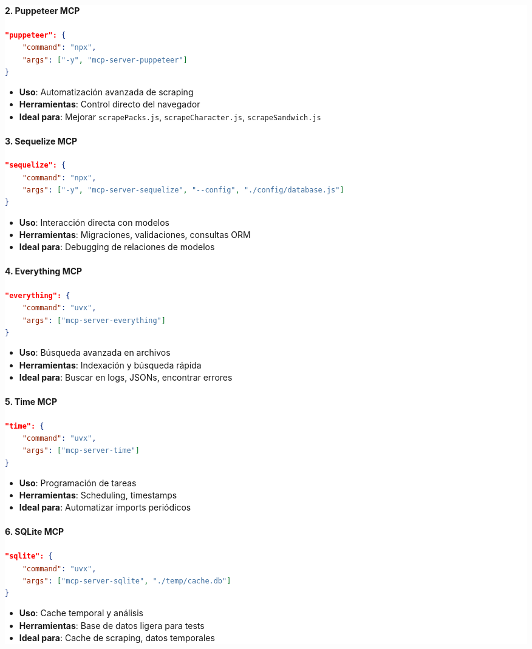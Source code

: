 #### 2. Puppeteer MCP
```json
"puppeteer": {
    "command": "npx", 
    "args": ["-y", "mcp-server-puppeteer"]
}
```
- **Uso**: Automatización avanzada de scraping
- **Herramientas**: Control directo del navegador
- **Ideal para**: Mejorar `scrapePacks.js`, `scrapeCharacter.js`, `scrapeSandwich.js`

#### 3. Sequelize MCP
```json
"sequelize": {
    "command": "npx",
    "args": ["-y", "mcp-server-sequelize", "--config", "./config/database.js"]
}
```
- **Uso**: Interacción directa con modelos
- **Herramientas**: Migraciones, validaciones, consultas ORM
- **Ideal para**: Debugging de relaciones de modelos

#### 4. Everything MCP
```json
"everything": {
    "command": "uvx",
    "args": ["mcp-server-everything"]
}
```
- **Uso**: Búsqueda avanzada en archivos
- **Herramientas**: Indexación y búsqueda rápida
- **Ideal para**: Buscar en logs, JSONs, encontrar errores

#### 5. Time MCP
```json
"time": {
    "command": "uvx", 
    "args": ["mcp-server-time"]
}
```
- **Uso**: Programación de tareas
- **Herramientas**: Scheduling, timestamps
- **Ideal para**: Automatizar imports periódicos

#### 6. SQLite MCP
```json
"sqlite": {
    "command": "uvx",
    "args": ["mcp-server-sqlite", "./temp/cache.db"]
}
```
- **Uso**: Cache temporal y análisis
- **Herramientas**: Base de datos ligera para tests
- **Ideal para**: Cache de scraping, datos temporales
